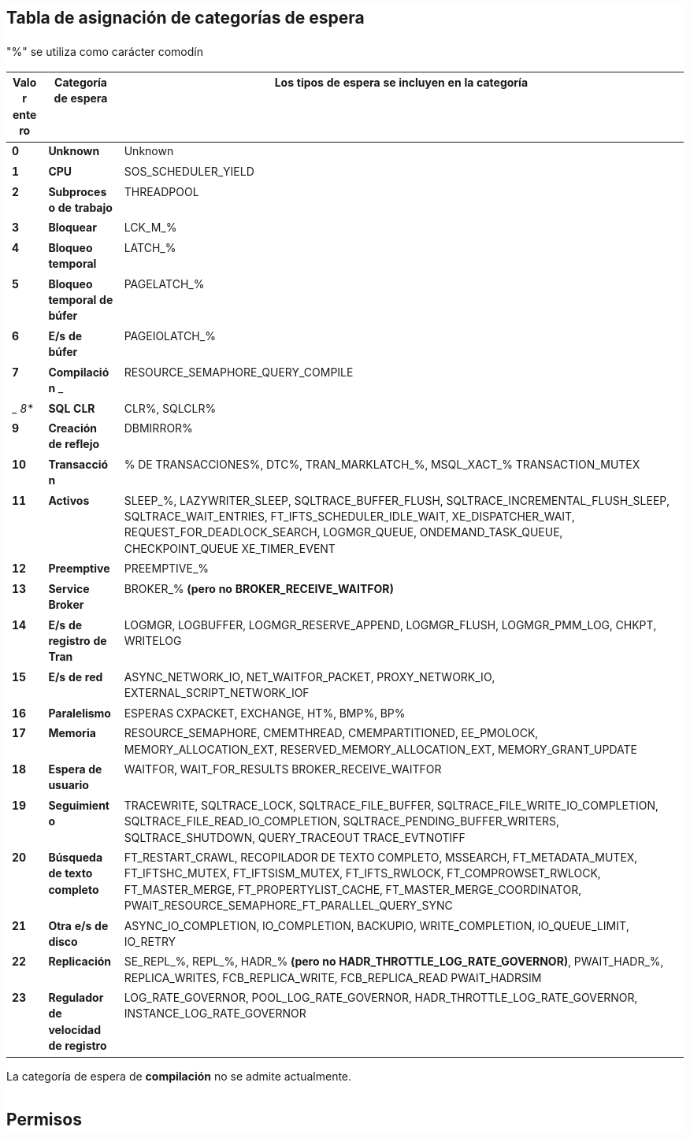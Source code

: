 ## <a name="wait-categories-mapping-table"></a>Tabla de asignación de categorías de espera

"%" se utiliza como carácter comodín
  
|Valor entero|Categoría de espera|Los tipos de espera se incluyen en la categoría|  
|-----------------|---------------|-----------------|  
|**0**|**Unknown**|Unknown |  
|**1**|**CPU**|SOS_SCHEDULER_YIELD|
|**2**|**Subproceso de trabajo**|THREADPOOL|
|**3**|**Bloquear**|LCK_M_%|
|**4**|**Bloqueo temporal**|LATCH_%|
|**5**|**Bloqueo temporal de búfer**|PAGELATCH_%|
|**6**|**E/s de búfer**|PAGEIOLATCH_%|
|**7**|**Compilación** _|RESOURCE_SEMAPHORE_QUERY_COMPILE|
|_ *8**|**SQL CLR**|CLR%, SQLCLR%|
|**9**|**Creación de reflejo**|DBMIRROR%|
|**10**|**Transacción**|% DE TRANSACCIONES%, DTC%, TRAN_MARKLATCH_%, MSQL_XACT_% TRANSACTION_MUTEX|
|**11**|**Activos**|SLEEP_%, LAZYWRITER_SLEEP, SQLTRACE_BUFFER_FLUSH, SQLTRACE_INCREMENTAL_FLUSH_SLEEP, SQLTRACE_WAIT_ENTRIES, FT_IFTS_SCHEDULER_IDLE_WAIT, XE_DISPATCHER_WAIT, REQUEST_FOR_DEADLOCK_SEARCH, LOGMGR_QUEUE, ONDEMAND_TASK_QUEUE, CHECKPOINT_QUEUE XE_TIMER_EVENT|
|**12**|**Preemptive**|PREEMPTIVE_%|
|**13**|**Service Broker**|BROKER_% **(pero no BROKER_RECEIVE_WAITFOR)**|
|**14**|**E/s de registro de Tran**|LOGMGR, LOGBUFFER, LOGMGR_RESERVE_APPEND, LOGMGR_FLUSH, LOGMGR_PMM_LOG, CHKPT, WRITELOG|
|**15**|**E/s de red**|ASYNC_NETWORK_IO, NET_WAITFOR_PACKET, PROXY_NETWORK_IO, EXTERNAL_SCRIPT_NETWORK_IOF|
|**16**|**Paralelismo**|ESPERAS CXPACKET, EXCHANGE, HT%, BMP%, BP%|
|**17**|**Memoria**|RESOURCE_SEMAPHORE, CMEMTHREAD, CMEMPARTITIONED, EE_PMOLOCK, MEMORY_ALLOCATION_EXT, RESERVED_MEMORY_ALLOCATION_EXT, MEMORY_GRANT_UPDATE|
|**18**|**Espera de usuario**|WAITFOR, WAIT_FOR_RESULTS BROKER_RECEIVE_WAITFOR|
|**19**|**Seguimiento**|TRACEWRITE, SQLTRACE_LOCK, SQLTRACE_FILE_BUFFER, SQLTRACE_FILE_WRITE_IO_COMPLETION, SQLTRACE_FILE_READ_IO_COMPLETION, SQLTRACE_PENDING_BUFFER_WRITERS, SQLTRACE_SHUTDOWN, QUERY_TRACEOUT TRACE_EVTNOTIFF|
|**20**|**Búsqueda de texto completo**|FT_RESTART_CRAWL, RECOPILADOR DE TEXTO COMPLETO, MSSEARCH, FT_METADATA_MUTEX, FT_IFTSHC_MUTEX, FT_IFTSISM_MUTEX, FT_IFTS_RWLOCK, FT_COMPROWSET_RWLOCK, FT_MASTER_MERGE, FT_PROPERTYLIST_CACHE, FT_MASTER_MERGE_COORDINATOR, PWAIT_RESOURCE_SEMAPHORE_FT_PARALLEL_QUERY_SYNC|
|**21**|**Otra e/s de disco**|ASYNC_IO_COMPLETION, IO_COMPLETION, BACKUPIO, WRITE_COMPLETION, IO_QUEUE_LIMIT, IO_RETRY|
|**22**|**Replicación**|SE_REPL_%, REPL_%, HADR_% **(pero no HADR_THROTTLE_LOG_RATE_GOVERNOR)**, PWAIT_HADR_%, REPLICA_WRITES, FCB_REPLICA_WRITE, FCB_REPLICA_READ PWAIT_HADRSIM|
|**23**|**Regulador de velocidad de registro**|LOG_RATE_GOVERNOR, POOL_LOG_RATE_GOVERNOR, HADR_THROTTLE_LOG_RATE_GOVERNOR, INSTANCE_LOG_RATE_GOVERNOR|

La categoría de espera de **compilación** no se admite actualmente.

## <a name="permissions"></a>Permisos
